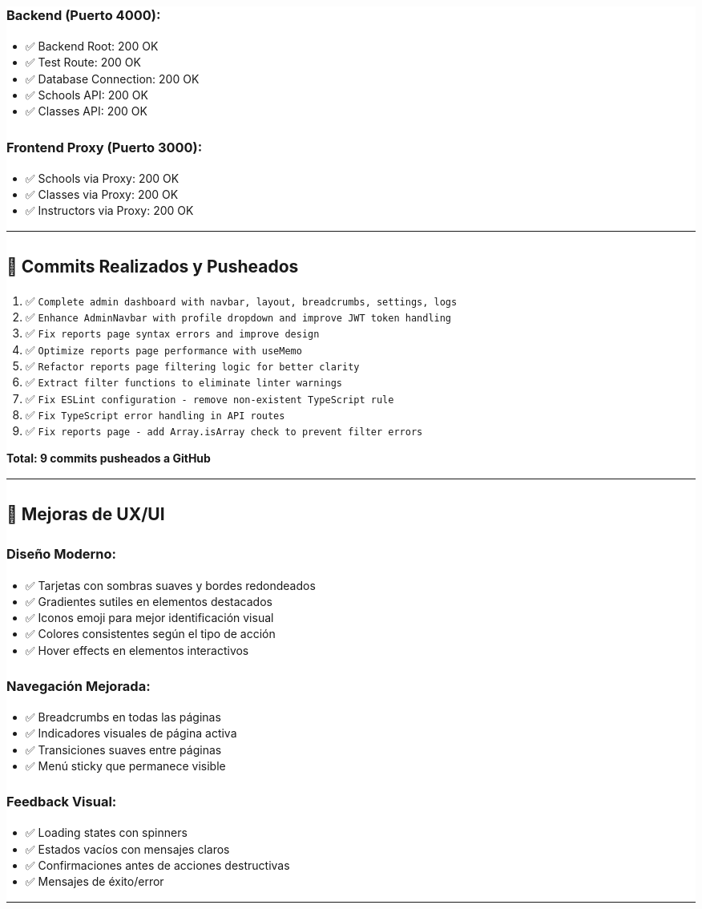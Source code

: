 ### **Backend (Puerto 4000):**
- ✅ Backend Root: 200 OK
- ✅ Test Route: 200 OK
- ✅ Database Connection: 200 OK
- ✅ Schools API: 200 OK
- ✅ Classes API: 200 OK

### **Frontend Proxy (Puerto 3000):**
- ✅ Schools via Proxy: 200 OK
- ✅ Classes via Proxy: 200 OK
- ✅ Instructors via Proxy: 200 OK

---

## 📝 Commits Realizados y Pusheados

1. ✅ `Complete admin dashboard with navbar, layout, breadcrumbs, settings, logs`
2. ✅ `Enhance AdminNavbar with profile dropdown and improve JWT token handling`
3. ✅ `Fix reports page syntax errors and improve design`
4. ✅ `Optimize reports page performance with useMemo`
5. ✅ `Refactor reports page filtering logic for better clarity`
6. ✅ `Extract filter functions to eliminate linter warnings`
7. ✅ `Fix ESLint configuration - remove non-existent TypeScript rule`
8. ✅ `Fix TypeScript error handling in API routes`
9. ✅ `Fix reports page - add Array.isArray check to prevent filter errors`

**Total: 9 commits pusheados a GitHub**

---

## 🎨 Mejoras de UX/UI

### **Diseño Moderno:**
- ✅ Tarjetas con sombras suaves y bordes redondeados
- ✅ Gradientes sutiles en elementos destacados
- ✅ Iconos emoji para mejor identificación visual
- ✅ Colores consistentes según el tipo de acción
- ✅ Hover effects en elementos interactivos

### **Navegación Mejorada:**
- ✅ Breadcrumbs en todas las páginas
- ✅ Indicadores visuales de página activa
- ✅ Transiciones suaves entre páginas
- ✅ Menú sticky que permanece visible

### **Feedback Visual:**
- ✅ Loading states con spinners
- ✅ Estados vacíos con mensajes claros
- ✅ Confirmaciones antes de acciones destructivas
- ✅ Mensajes de éxito/error

---